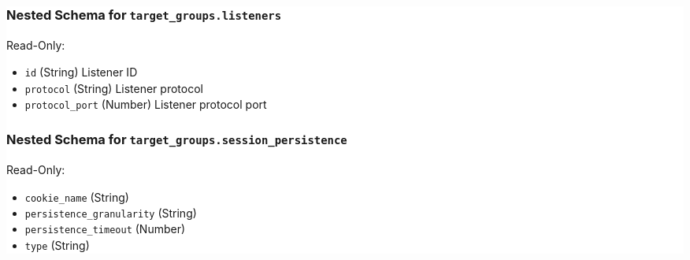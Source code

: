 
<a id="nestedatt--target_groups--listeners"></a>
### Nested Schema for `target_groups.listeners`

Read-Only:

- `id` (String) Listener ID
- `protocol` (String) Listener protocol
- `protocol_port` (Number) Listener protocol port


<a id="nestedatt--target_groups--session_persistence"></a>
### Nested Schema for `target_groups.session_persistence`

Read-Only:

- `cookie_name` (String)
- `persistence_granularity` (String)
- `persistence_timeout` (Number)
- `type` (String)
